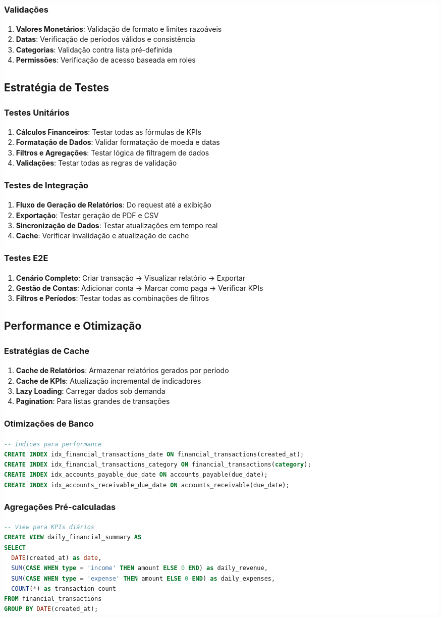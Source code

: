 ### Validações

1. **Valores Monetários**: Validação de formato e limites razoáveis
2. **Datas**: Verificação de períodos válidos e consistência
3. **Categorias**: Validação contra lista pré-definida
4. **Permissões**: Verificação de acesso baseada em roles

## Estratégia de Testes

### Testes Unitários

1. **Cálculos Financeiros**: Testar todas as fórmulas de KPIs
2. **Formatação de Dados**: Validar formatação de moeda e datas
3. **Filtros e Agregações**: Testar lógica de filtragem de dados
4. **Validações**: Testar todas as regras de validação

### Testes de Integração

1. **Fluxo de Geração de Relatórios**: Do request até a exibição
2. **Exportação**: Testar geração de PDF e CSV
3. **Sincronização de Dados**: Testar atualizações em tempo real
4. **Cache**: Verificar invalidação e atualização de cache

### Testes E2E

1. **Cenário Completo**: Criar transação → Visualizar relatório → Exportar
2. **Gestão de Contas**: Adicionar conta → Marcar como paga → Verificar KPIs
3. **Filtros e Períodos**: Testar todas as combinações de filtros

## Performance e Otimização

### Estratégias de Cache

1. **Cache de Relatórios**: Armazenar relatórios gerados por período
2. **Cache de KPIs**: Atualização incremental de indicadores
3. **Lazy Loading**: Carregar dados sob demanda
4. **Pagination**: Para listas grandes de transações

### Otimizações de Banco

```sql
-- Índices para performance
CREATE INDEX idx_financial_transactions_date ON financial_transactions(created_at);
CREATE INDEX idx_financial_transactions_category ON financial_transactions(category);
CREATE INDEX idx_accounts_payable_due_date ON accounts_payable(due_date);
CREATE INDEX idx_accounts_receivable_due_date ON accounts_receivable(due_date);
```

### Agregações Pré-calculadas

```sql
-- View para KPIs diários
CREATE VIEW daily_financial_summary AS
SELECT 
  DATE(created_at) as date,
  SUM(CASE WHEN type = 'income' THEN amount ELSE 0 END) as daily_revenue,
  SUM(CASE WHEN type = 'expense' THEN amount ELSE 0 END) as daily_expenses,
  COUNT(*) as transaction_count
FROM financial_transactions
GROUP BY DATE(created_at);
```
